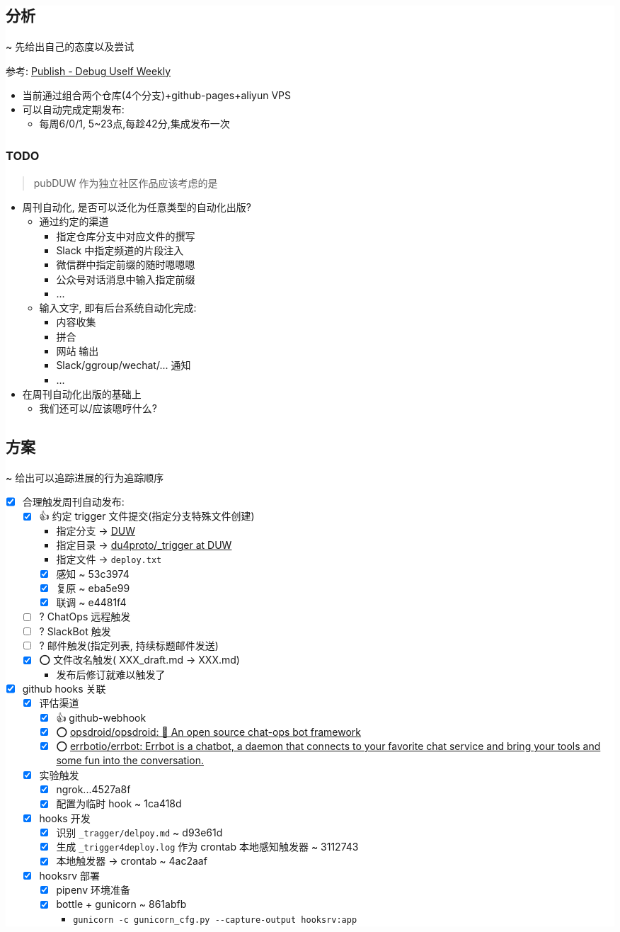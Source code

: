 ## 分析
~ 先给出自己的态度以及尝试

参考: [Publish - Debug Uself Weekly](https://du.101.camp/duw/publish/)

- 当前通过组合两个仓库(4个分支)+github-pages+aliyun VPS 
- 可以自动完成定期发布:
    + 每周6/0/1, 5~23点,每趁42分,集成发布一次

### TODO
> pubDUW 作为独立社区作品应该考虑的是

- 周刊自动化, 是否可以泛化为任意类型的自动化出版?
    + 通过约定的渠道
        * 指定仓库分支中对应文件的撰写
        * Slack 中指定频道的片段注入
        * 微信群中指定前缀的随时嗯嗯嗯
        * 公众号对话消息中输入指定前缀
        * ...
    + 输入文字, 即有后台系统自动化完成:
        * 内容收集
        * 拼合
        * 网站 输出
        * Slack/ggroup/wechat/... 通知
        * ...
- 在周刊自动化出版的基础上
    + 我们还可以/应该嗯哼什么?

## 方案
~ 给出可以追踪进展的行为追踪顺序

- [x] 合理触发周刊自动发布:
    + [x] :+1: 约定 trigger 文件提交(指定分支特殊文件创建)
        * 指定分支 -> [DUW](https://github.com/DebugUself/du4proto/tree/duw_pub)
        * 指定目录 -> [du4proto/_trigger at DUW](https://github.com/DebugUself/du4proto/tree/DUW/_trigger)
        * 指定文件 -> `deploy.txt`
        * [x] 感知 ~ 53c3974
        * [x] 复原 ~ eba5e99
        * [x] 联调 ~ e4481f4
    + [ ] ? ChatOps 远程触发
    + [ ] ? SlackBot 触发
    + [ ] ? 邮件触发(指定列表, 持续标题邮件发送)
    + [X] :o: 文件改名触发( XXX_draft.md -> XXX.md)
        * 发布后修订就难以触发了
- [x] github hooks 关联
    + [x] 评估渠道
        * [x] :+1: github-webhook
        * [x] :o: [opsdroid/opsdroid: 🤖 An open source chat-ops bot framework](https://github.com/opsdroid/opsdroid)
        * [x] :o: [errbotio/errbot: Errbot is a chatbot, a daemon that connects to your favorite chat service and bring your tools and some fun into the conversation.](https://github.com/errbotio/errbot)
    + [x] 实验触发
        * [x] ngrok...4527a8f
        * [x] 配置为临时 hook ~ 1ca418d
    + [x] hooks 开发
        * [x] 识别 `_tragger/delpoy.md` ~ d93e61d
        * [x] 生成 `_trigger4deploy.log` 作为 crontab 本地感知触发器 ~ 3112743
        * [x] 本地触发器 -> crontab ~ 4ac2aaf
    + [x] hooksrv 部署
        * [x] pipenv 环境准备
        * [x] bottle + gunicorn ~ 861abfb
            - `gunicorn -c gunicorn_cfg.py --capture-output hooksrv:app`